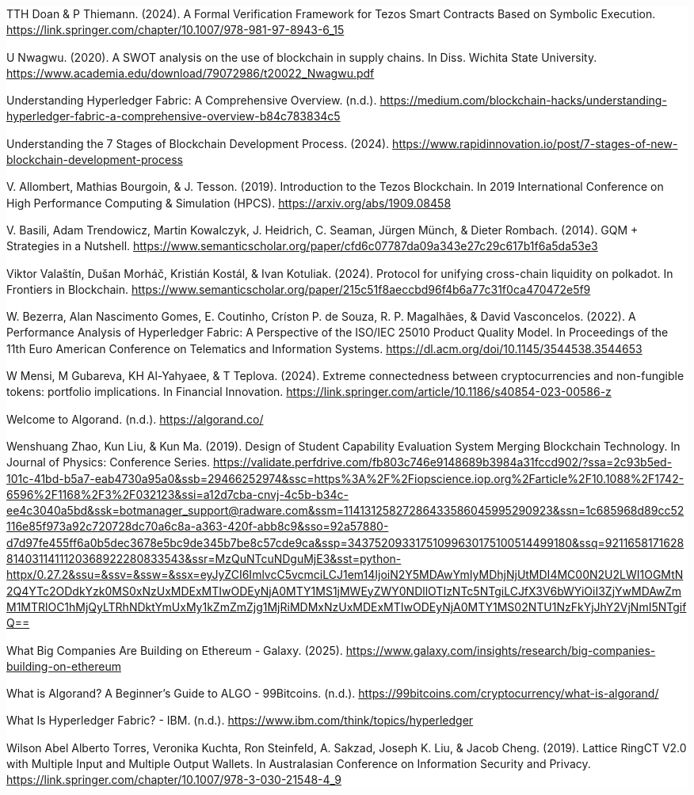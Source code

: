 TTH Doan & P Thiemann. (2024). A Formal Verification Framework for Tezos Smart Contracts Based on Symbolic Execution. https://link.springer.com/chapter/10.1007/978-981-97-8943-6_15

U Nwagwu. (2020). A SWOT analysis on the use of blockchain in supply chains. In Diss. Wichita State University. https://www.academia.edu/download/79072986/t20022_Nwagwu.pdf

Understanding Hyperledger Fabric: A Comprehensive Overview. (n.d.). https://medium.com/blockchain-hacks/understanding-hyperledger-fabric-a-comprehensive-overview-b84c783834c5

Understanding the 7 Stages of Blockchain Development Process. (2024). https://www.rapidinnovation.io/post/7-stages-of-new-blockchain-development-process

V. Allombert, Mathias Bourgoin, & J. Tesson. (2019). Introduction to the Tezos Blockchain. In 2019 International Conference on High Performance Computing & Simulation (HPCS). https://arxiv.org/abs/1909.08458

V. Basili, Adam Trendowicz, Martin Kowalczyk, J. Heidrich, C. Seaman, Jürgen Münch, & Dieter Rombach. (2014). GQM + Strategies in a Nutshell. https://www.semanticscholar.org/paper/cfd6c07787da09a343e27c29c617b1f6a5da53e3

Viktor Valaštín, Dušan Morháč, Kristián Kostál, & Ivan Kotuliak. (2024). Protocol for unifying cross-chain liquidity on polkadot. In Frontiers in Blockchain. https://www.semanticscholar.org/paper/215c51f8aeccbd96f4b6a77c31f0ca470472e5f9

W. Bezerra, Alan Nascimento Gomes, E. Coutinho, Críston P. de Souza, R. P. Magalhães, & David Vasconcelos. (2022). A Performance Analysis of Hyperledger Fabric: A Perspective of the ISO/IEC 25010 Product Quality Model. In Proceedings of the 11th Euro American Conference on Telematics and Information Systems. https://dl.acm.org/doi/10.1145/3544538.3544653

W Mensi, M Gubareva, KH Al-Yahyaee, & T Teplova. (2024). Extreme connectedness between cryptocurrencies and non-fungible tokens: portfolio implications. In Financial Innovation. https://link.springer.com/article/10.1186/s40854-023-00586-z

Welcome to Algorand. (n.d.). https://algorand.co/

Wenshuang Zhao, Kun Liu, & Kun Ma. (2019). Design of Student Capability Evaluation System Merging Blockchain Technology. In Journal of Physics: Conference Series. https://validate.perfdrive.com/fb803c746e9148689b3984a31fccd902/?ssa=2c93b5ed-101c-41bd-b5a7-eab4730a95a0&ssb=29466252974&ssc=https%3A%2F%2Fiopscience.iop.org%2Farticle%2F10.1088%2F1742-6596%2F1168%2F3%2F032123&ssi=a12d7cba-cnvj-4c5b-b34c-ee4c3040a5bd&ssk=botmanager_support@radware.com&ssm=11413125827286433586045995290923&ssn=1c685968d89cc52116e85f973a92c720728dc70a6c8a-a363-420f-abb8c9&sso=92a57880-d7d97fe455ff6a0b5dec3678e5bc9de345b7be8c57cde9ca&ssp=34375209331751099630175100514499180&ssq=92116581716288140311411120368922280833543&ssr=MzQuNTcuNDguMjE3&sst=python-httpx/0.27.2&ssu=&ssv=&ssw=&ssx=eyJyZCI6ImlvcC5vcmciLCJ1em14IjoiN2Y5MDAwYmIyMDhjNjUtMDI4MC00N2U2LWI1OGMtN2Q4YTc2ODdkYzk0MS0xNzUxMDExMTIwODEyNjA0MTY1MS1jMWEyZWY0NDllOTIzNTc5NTgiLCJfX3V6bWYiOiI3ZjYwMDAwZmM1MTRlOC1hMjQyLTRhNDktYmUxMy1kZmZmZjg1MjRiMDMxNzUxMDExMTIwODEyNjA0MTY1MS02NTU1NzFkYjJhY2VjNmI5NTgifQ==

What Big Companies Are Building on Ethereum - Galaxy. (2025). https://www.galaxy.com/insights/research/big-companies-building-on-ethereum

What is Algorand? A Beginner’s Guide to ALGO - 99Bitcoins. (n.d.). https://99bitcoins.com/cryptocurrency/what-is-algorand/

What Is Hyperledger Fabric? - IBM. (n.d.). https://www.ibm.com/think/topics/hyperledger

Wilson Abel Alberto Torres, Veronika Kuchta, Ron Steinfeld, A. Sakzad, Joseph K. Liu, & Jacob Cheng. (2019). Lattice RingCT V2.0 with Multiple Input and Multiple Output Wallets. In Australasian Conference on Information Security and Privacy. https://link.springer.com/chapter/10.1007/978-3-030-21548-4_9
